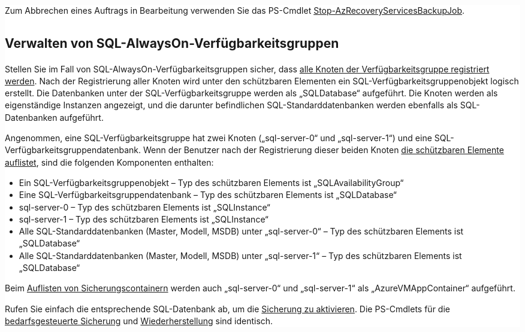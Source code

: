 Zum Abbrechen eines Auftrags in Bearbeitung verwenden Sie das PS-Cmdlet [Stop-AzRecoveryServicesBackupJob](https://docs.microsoft.com/powershell/module/az.recoveryservices/Stop-AzRecoveryServicesBackupJob?view=azps-1.5.0).

## <a name="managing-sql-always-on-availability-groups"></a>Verwalten von SQL-AlwaysOn-Verfügbarkeitsgruppen

Stellen Sie im Fall von SQL-AlwaysOn-Verfügbarkeitsgruppen sicher, dass [alle Knoten der Verfügbarkeitsgruppe registriert werden](#registering-the-sql-vm). Nach der Registrierung aller Knoten wird unter den schützbaren Elementen ein SQL-Verfügbarkeitsgruppenobjekt logisch erstellt. Die Datenbanken unter der SQL-Verfügbarkeitsgruppe werden als „SQLDatabase“ aufgeführt. Die Knoten werden als eigenständige Instanzen angezeigt, und die darunter befindlichen SQL-Standarddatenbanken werden ebenfalls als SQL-Datenbanken aufgeführt.

Angenommen, eine SQL-Verfügbarkeitsgruppe hat zwei Knoten („sql-server-0“ und „sql-server-1“) und eine SQL-Verfügbarkeitsgruppendatenbank. Wenn der Benutzer nach der Registrierung dieser beiden Knoten [die schützbaren Elemente auflistet](#fetching-sql-dbs), sind die folgenden Komponenten enthalten:

* Ein SQL-Verfügbarkeitsgruppenobjekt – Typ des schützbaren Elements ist „SQLAvailabilityGroup“
* Eine SQL-Verfügbarkeitsgruppendatenbank – Typ des schützbaren Elements ist „SQLDatabase“
* sql-server-0 – Typ des schützbaren Elements ist „SQLInstance“
* sql-server-1 – Typ des schützbaren Elements ist „SQLInstance“
* Alle SQL-Standarddatenbanken (Master, Modell, MSDB) unter „sql-server-0“ – Typ des schützbaren Elements ist „SQLDatabase“
* Alle SQL-Standarddatenbanken (Master, Modell, MSDB) unter „sql-server-1“ – Typ des schützbaren Elements ist „SQLDatabase“

Beim [Auflisten von Sicherungscontainern](https://docs.microsoft.com/powershell/module/az.recoveryservices/Get-AzRecoveryServicesBackupContainer?view=azps-1.5.0) werden auch „sql-server-0“ und „sql-server-1“ als „AzureVMAppContainer“ aufgeführt.

Rufen Sie einfach die entsprechende SQL-Datenbank ab, um die [Sicherung zu aktivieren](#configuring-backup). Die PS-Cmdlets für die [bedarfsgesteuerte Sicherung](#on-demand-backup) und [Wiederherstellung](#restore-sql-dbs) sind identisch.
